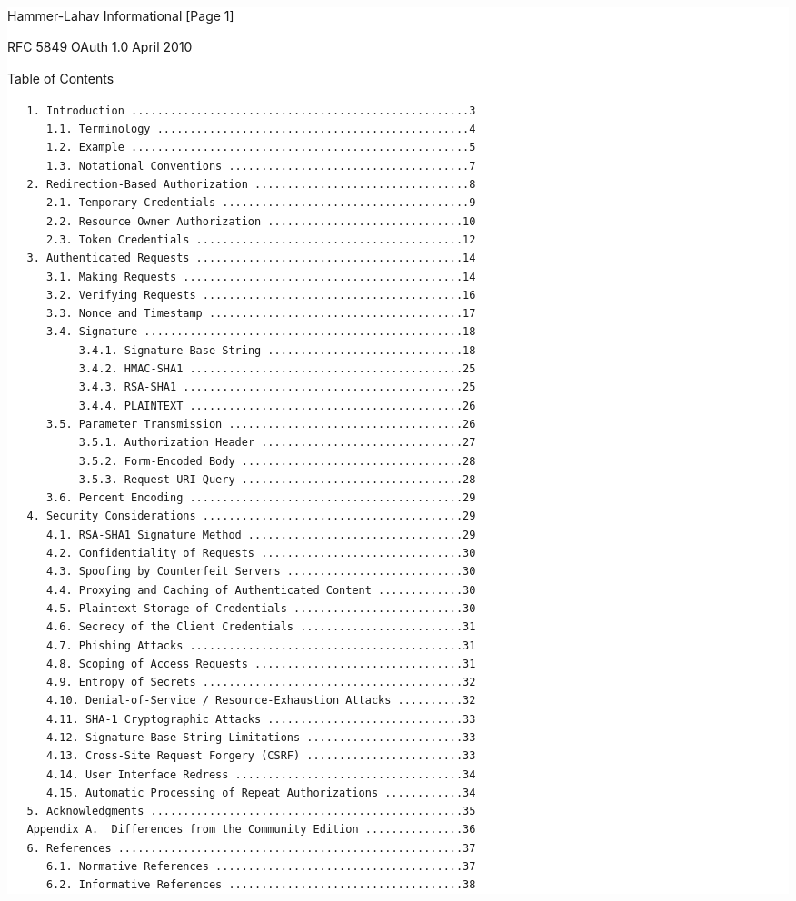 


Hammer-Lahav                  Informational                     [Page 1]
 
RFC 5849                        OAuth 1.0                     April 2010


Table of Contents

       1. Introduction ....................................................3
          1.1. Terminology ................................................4
          1.2. Example ....................................................5
          1.3. Notational Conventions .....................................7
       2. Redirection-Based Authorization .................................8
          2.1. Temporary Credentials ......................................9
          2.2. Resource Owner Authorization ..............................10
          2.3. Token Credentials .........................................12
       3. Authenticated Requests .........................................14
          3.1. Making Requests ...........................................14
          3.2. Verifying Requests ........................................16
          3.3. Nonce and Timestamp .......................................17
          3.4. Signature .................................................18
               3.4.1. Signature Base String ..............................18
               3.4.2. HMAC-SHA1 ..........................................25
               3.4.3. RSA-SHA1 ...........................................25
               3.4.4. PLAINTEXT ..........................................26
          3.5. Parameter Transmission ....................................26
               3.5.1. Authorization Header ...............................27
               3.5.2. Form-Encoded Body ..................................28
               3.5.3. Request URI Query ..................................28
          3.6. Percent Encoding ..........................................29
       4. Security Considerations ........................................29
          4.1. RSA-SHA1 Signature Method .................................29
          4.2. Confidentiality of Requests ...............................30
          4.3. Spoofing by Counterfeit Servers ...........................30
          4.4. Proxying and Caching of Authenticated Content .............30
          4.5. Plaintext Storage of Credentials ..........................30
          4.6. Secrecy of the Client Credentials .........................31
          4.7. Phishing Attacks ..........................................31
          4.8. Scoping of Access Requests ................................31
          4.9. Entropy of Secrets ........................................32
          4.10. Denial-of-Service / Resource-Exhaustion Attacks ..........32
          4.11. SHA-1 Cryptographic Attacks ..............................33
          4.12. Signature Base String Limitations ........................33
          4.13. Cross-Site Request Forgery (CSRF) ........................33
          4.14. User Interface Redress ...................................34
          4.15. Automatic Processing of Repeat Authorizations ............34
       5. Acknowledgments ................................................35
       Appendix A.  Differences from the Community Edition ...............36
       6. References .....................................................37
          6.1. Normative References ......................................37
          6.2. Informative References ....................................38
    
